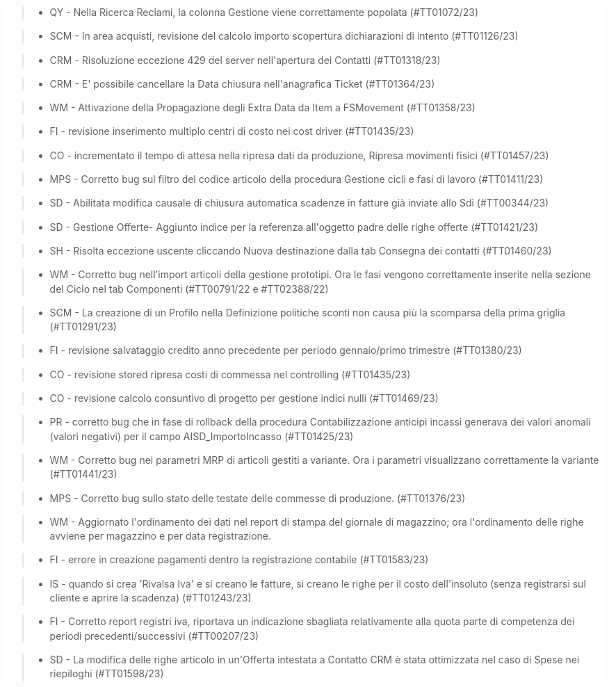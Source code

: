 > - QY - Nella Ricerca Reclami, la colonna Gestione viene correttamente popolata (#TT01072/23) 

> - SCM - In area acquisti, revisione del calcolo importo scopertura dichiarazioni di intento (#TT01126/23) 

> - CRM - Risoluzione eccezione 429 del server nell'apertura dei Contatti (#TT01318/23) 

> - CRM - E' possibile cancellare la Data chiusura nell'anagrafica Ticket (#TT01364/23) 

> - WM - Attivazione della Propagazione degli Extra Data da Item a FSMovement (#TT01358/23) 

> - FI - revisione inserimento multiplo centri di costo nei cost driver (#TT01435/23) 

> - CO - incrementato il tempo di attesa nella ripresa dati da produzione, Ripresa movimenti fisici (#TT01457/23) 

> - MPS -  Corretto bug sul filtro del codice articolo della procedura Gestione cicli e fasi di lavoro (#TT01411/23) 

> - SD - Abilitata modifica causale di chiusura automatica scadenze in fatture già inviate allo Sdi (#TT00344/23) 

> - SD - Gestione Offerte- Aggiunto indice per la referenza all'oggetto padre delle righe offerte (#TT01421/23) 

> - SH - Risolta eccezione uscente cliccando Nuova destinazione dalla tab Consegna dei contatti (#TT01460/23) 

> - WM -  Corretto bug nell’import articoli della gestione prototipi. Ora le fasi vengono correttamente inserite nella sezione del Ciclo nel tab Componenti (#TT00791/22 e #TT02388/22) 

> - SCM - La creazione di un Profilo nella Definizione politiche sconti non causa più la scomparsa della prima griglia (#TT01291/23) 

> - FI - revisione salvataggio credito anno precedente per periodo gennaio/primo trimestre (#TT01380/23) 

> - CO - revisione stored ripresa costi di commessa nel controlling (#TT01435/23) 

> - CO - revisione calcolo consuntivo di progetto per gestione indici nulli (#TT01469/23) 

> - PR - corretto bug che in fase di rollback della procedura Contabilizzazione anticipi incassi generava dei valori anomali (valori negativi) per il campo AISD_ImportoIncasso (#TT01425/23) 

> - WM -  Corretto bug nei parametri MRP di articoli gestiti a variante. Ora i parametri visualizzano correttamente la variante (#TT01441/23) 

> - MPS -  Corretto bug sullo stato delle testate delle commesse di produzione.  (#TT01376/23) 

> - WM - Aggiornato l'ordinamento dei dati nel report di stampa del giornale di magazzino; ora l'ordinamento delle righe avviene per magazzino e per data registrazione. 

> - FI - errore in creazione pagamenti dentro la registrazione contabile (#TT01583/23) 

> - IS - quando si crea 'Rivalsa Iva' e si creano le fatture, si creano le righe per il costo dell'insoluto (senza registrarsi sul cliente e aprire la scadenza) (#TT01243/23) 

> - FI - Corretto report registri iva, riportava un indicazione sbagliata relativamente alla quota parte di competenza dei periodi precedenti/successivi (#TT00207/23) 

> - SD - La modifica delle righe articolo in un'Offerta intestata a Contatto CRM è stata ottimizzata nel caso di Spese nei riepiloghi (#TT01598/23) 
